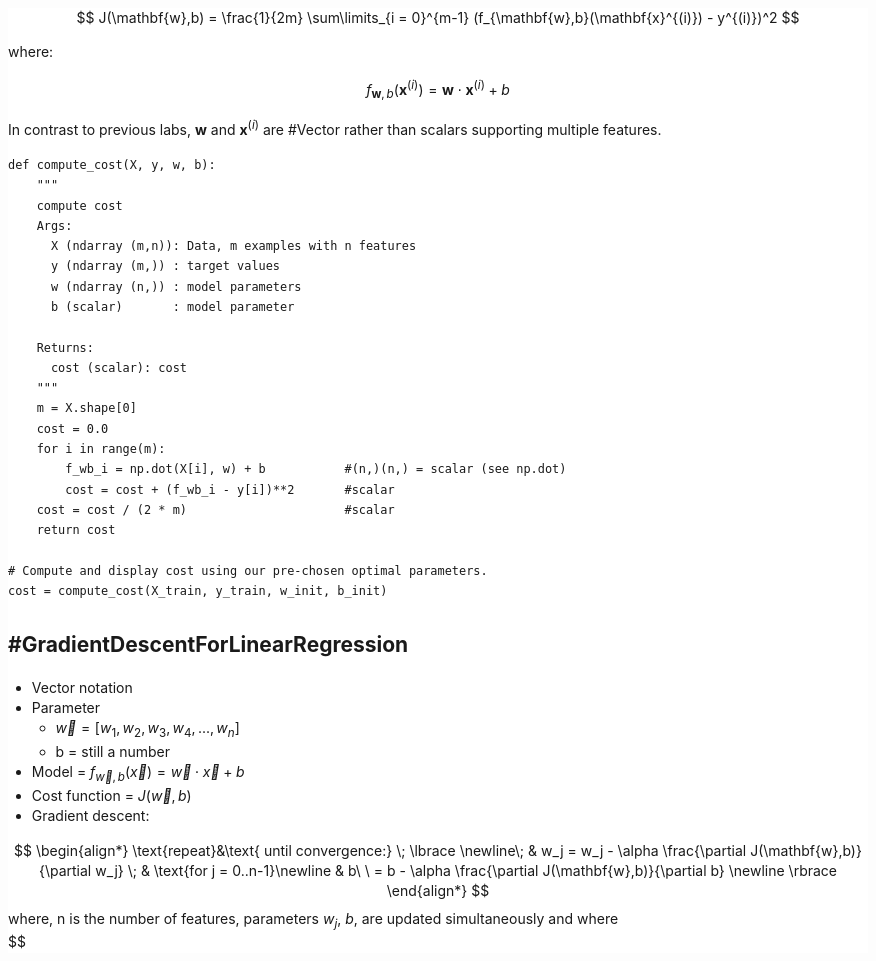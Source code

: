 $$
J(\mathbf{w},b) = \frac{1}{2m} \sum\limits_{i = 0}^{m-1} (f_{\mathbf{w},b}(\mathbf{x}^{(i)}) - y^{(i)})^2
$$

where:

$$
 f_{\mathbf{w},b}(\mathbf{x}^{(i)}) = \mathbf{w} \cdot \mathbf{x}^{(i)} + b
$$

In contrast to previous labs, $\mathbf{w}$ and $\mathbf{x}^{(i)}$ are #Vector rather than scalars supporting multiple features.

```
def compute_cost(X, y, w, b): 
    """
    compute cost
    Args:
      X (ndarray (m,n)): Data, m examples with n features
      y (ndarray (m,)) : target values
      w (ndarray (n,)) : model parameters  
      b (scalar)       : model parameter
      
    Returns:
      cost (scalar): cost
    """
    m = X.shape[0]
    cost = 0.0
    for i in range(m):                                
        f_wb_i = np.dot(X[i], w) + b           #(n,)(n,) = scalar (see np.dot)
        cost = cost + (f_wb_i - y[i])**2       #scalar
    cost = cost / (2 * m)                      #scalar    
    return cost

# Compute and display cost using our pre-chosen optimal parameters. 
cost = compute_cost(X_train, y_train, w_init, b_init)
```

## #GradientDescentForLinearRegression
- Vector notation
- Parameter
	- $\vec{w}=[w_1,w_2,w_3,w_4,...,w_n]$
	- b = still a number
- Model = $f_{\vec{w}, b}(\vec{x})=\vec{w}\cdot\vec{x}+b$
- Cost function = $J(\vec{w}, b)$
- Gradient descent:

$$
\begin{align*} \text{repeat}&\text{ until convergence:} \; \lbrace \newline\;
& w_j = w_j - \alpha \frac{\partial J(\mathbf{w},b)}{\partial w_j} \; & \text{for j = 0..n-1}\newline & b\ \ = b - \alpha \frac{\partial J(\mathbf{w},b)}{\partial b} \newline \rbrace
\end{align*}
$$
where, n is the number of features, parameters $w_j$, $b$, are updated simultaneously and where  
$$
